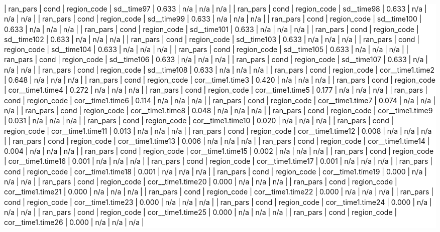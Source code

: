 | ran_pars | cond      | region_code     | sd\_\_time97           |    0.633 |       n/a |       n/a |     n/a |
| ran_pars | cond      | region_code     | sd\_\_time98           |    0.633 |       n/a |       n/a |     n/a |
| ran_pars | cond      | region_code     | sd\_\_time99           |    0.633 |       n/a |       n/a |     n/a |
| ran_pars | cond      | region_code     | sd\_\_time100          |    0.633 |       n/a |       n/a |     n/a |
| ran_pars | cond      | region_code     | sd\_\_time101          |    0.633 |       n/a |       n/a |     n/a |
| ran_pars | cond      | region_code     | sd\_\_time102          |    0.633 |       n/a |       n/a |     n/a |
| ran_pars | cond      | region_code     | sd\_\_time103          |    0.633 |       n/a |       n/a |     n/a |
| ran_pars | cond      | region_code     | sd\_\_time104          |    0.633 |       n/a |       n/a |     n/a |
| ran_pars | cond      | region_code     | sd\_\_time105          |    0.633 |       n/a |       n/a |     n/a |
| ran_pars | cond      | region_code     | sd\_\_time106          |    0.633 |       n/a |       n/a |     n/a |
| ran_pars | cond      | region_code     | sd\_\_time107          |    0.633 |       n/a |       n/a |     n/a |
| ran_pars | cond      | region_code     | sd\_\_time108          |    0.633 |       n/a |       n/a |     n/a |
| ran_pars | cond      | region_code     | cor\_\_time1.time2     |    0.648 |       n/a |       n/a |     n/a |
| ran_pars | cond      | region_code     | cor\_\_time1.time3     |    0.420 |       n/a |       n/a |     n/a |
| ran_pars | cond      | region_code     | cor\_\_time1.time4     |    0.272 |       n/a |       n/a |     n/a |
| ran_pars | cond      | region_code     | cor\_\_time1.time5     |    0.177 |       n/a |       n/a |     n/a |
| ran_pars | cond      | region_code     | cor\_\_time1.time6     |    0.114 |       n/a |       n/a |     n/a |
| ran_pars | cond      | region_code     | cor\_\_time1.time7     |    0.074 |       n/a |       n/a |     n/a |
| ran_pars | cond      | region_code     | cor\_\_time1.time8     |    0.048 |       n/a |       n/a |     n/a |
| ran_pars | cond      | region_code     | cor\_\_time1.time9     |    0.031 |       n/a |       n/a |     n/a |
| ran_pars | cond      | region_code     | cor\_\_time1.time10    |    0.020 |       n/a |       n/a |     n/a |
| ran_pars | cond      | region_code     | cor\_\_time1.time11    |    0.013 |       n/a |       n/a |     n/a |
| ran_pars | cond      | region_code     | cor\_\_time1.time12    |    0.008 |       n/a |       n/a |     n/a |
| ran_pars | cond      | region_code     | cor\_\_time1.time13    |    0.006 |       n/a |       n/a |     n/a |
| ran_pars | cond      | region_code     | cor\_\_time1.time14    |    0.004 |       n/a |       n/a |     n/a |
| ran_pars | cond      | region_code     | cor\_\_time1.time15    |    0.002 |       n/a |       n/a |     n/a |
| ran_pars | cond      | region_code     | cor\_\_time1.time16    |    0.001 |       n/a |       n/a |     n/a |
| ran_pars | cond      | region_code     | cor\_\_time1.time17    |    0.001 |       n/a |       n/a |     n/a |
| ran_pars | cond      | region_code     | cor\_\_time1.time18    |    0.001 |       n/a |       n/a |     n/a |
| ran_pars | cond      | region_code     | cor\_\_time1.time19    |    0.000 |       n/a |       n/a |     n/a |
| ran_pars | cond      | region_code     | cor\_\_time1.time20    |    0.000 |       n/a |       n/a |     n/a |
| ran_pars | cond      | region_code     | cor\_\_time1.time21    |    0.000 |       n/a |       n/a |     n/a |
| ran_pars | cond      | region_code     | cor\_\_time1.time22    |    0.000 |       n/a |       n/a |     n/a |
| ran_pars | cond      | region_code     | cor\_\_time1.time23    |    0.000 |       n/a |       n/a |     n/a |
| ran_pars | cond      | region_code     | cor\_\_time1.time24    |    0.000 |       n/a |       n/a |     n/a |
| ran_pars | cond      | region_code     | cor\_\_time1.time25    |    0.000 |       n/a |       n/a |     n/a |
| ran_pars | cond      | region_code     | cor\_\_time1.time26    |    0.000 |       n/a |       n/a |     n/a |